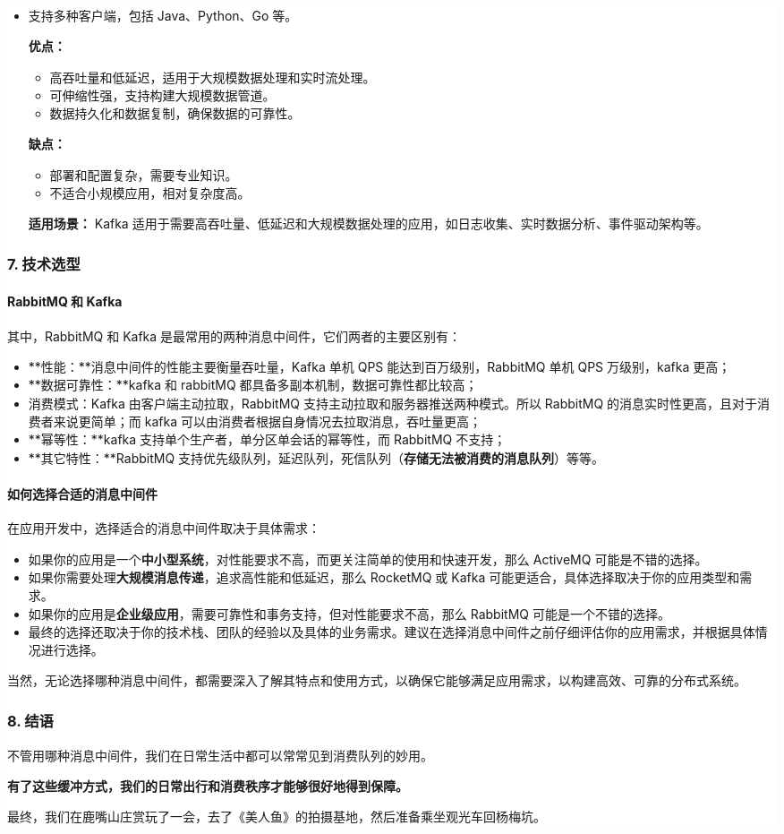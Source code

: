 - 支持多种客户端，包括 Java、Python、Go 等。

  **优点：**

  - 高吞吐量和低延迟，适用于大规模数据处理和实时流处理。
  - 可伸缩性强，支持构建大规模数据管道。
  - 数据持久化和数据复制，确保数据的可靠性。

  **缺点：**

  - 部署和配置复杂，需要专业知识。
  - 不适合小规模应用，相对复杂度高。

  **适用场景：** Kafka 适用于需要高吞吐量、低延迟和大规模数据处理的应用，如日志收集、实时数据分析、事件驱动架构等。



### 7. 技术选型

#### RabbitMQ 和 Kafka

其中，RabbitMQ 和 Kafka 是最常用的两种消息中间件，它们两者的主要区别有：

- **性能：**消息中间件的性能主要衡量吞吐量，Kafka 单机 QPS 能达到百万级别，RabbitMQ 单机 QPS 万级别，kafka 更高；
- **数据可靠性：**kafka 和 rabbitMQ 都具备多副本机制，数据可靠性都比较高；
- 消费模式：Kafka 由客户端主动拉取，RabbitMQ 支持主动拉取和服务器推送两种模式。所以 RabbitMQ 的消息实时性更高，且对于消费者来说更简单；而 kafka 可以由消费者根据自身情况去拉取消息，吞吐量更高；
- **幂等性：**kafka 支持单个生产者，单分区单会话的幂等性，而 RabbitMQ 不支持；
- **其它特性：**RabbitMQ 支持优先级队列，延迟队列，死信队列（**存储无法被消费的消息队列**）等等。



#### 如何选择合适的消息中间件

在应用开发中，选择适合的消息中间件取决于具体需求：

- 如果你的应用是一个**中小型系统**，对性能要求不高，而更关注简单的使用和快速开发，那么 ActiveMQ 可能是不错的选择。
- 如果你需要处理**大规模消息传递**，追求高性能和低延迟，那么 RocketMQ 或 Kafka 可能更适合，具体选择取决于你的应用类型和需求。
- 如果你的应用是**企业级应用**，需要可靠性和事务支持，但对性能要求不高，那么 RabbitMQ 可能是一个不错的选择。
- 最终的选择还取决于你的技术栈、团队的经验以及具体的业务需求。建议在选择消息中间件之前仔细评估你的应用需求，并根据具体情况进行选择。

当然，无论选择哪种消息中间件，都需要深入了解其特点和使用方式，以确保它能够满足应用需求，以构建高效、可靠的分布式系统。



### 8. 结语

不管用哪种消息中间件，我们在日常生活中都可以常常见到消费队列的妙用。

**有了这些缓冲方式，我们的日常出行和消费秩序才能够很好地得到保障。**



最终，我们在鹿嘴山庄赏玩了一会，去了《美人鱼》的拍摄基地，然后准备乘坐观光车回杨梅坑。
